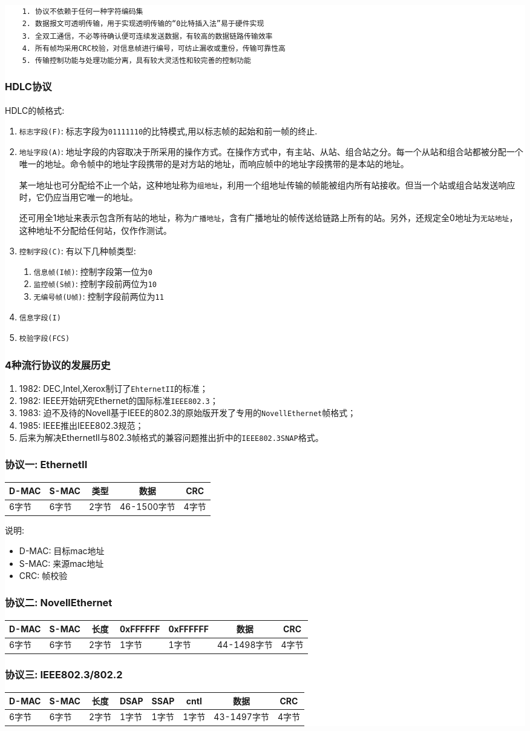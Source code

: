         1. 协议不依赖于任何一种字符编码集
        2. 数据报文可透明传输，用于实现透明传输的“0比特插入法”易于硬件实现
        3. 全双工通信，不必等待确认便可连续发送数据，有较高的数据链路传输效率
        4. 所有帧均采用CRC校验，对信息帧进行编号，可纺止漏收或重份，传输可靠性高
        5. 传输控制功能与处理功能分离，具有较大灵活性和较完善的控制功能

### HDLC协议
HDLC的帧格式:

1. `标志字段(F)`: 标志字段为`01111110`的比特模式,用以标志帧的起始和前一帧的终止.
2. `地址字段(A)`: 地址字段的内容取决于所采用的操作方式。在操作方式中，有主站、从站、组合站之分。每一个从站和组合站都被分配一个唯一的地址。命令帧中的地址字段携带的是对方站的地址，而响应帧中的地址字段携带的是本站的地址。

    某一地址也可分配给不止一个站，这种地址称为`组地址`，利用一个组地址传输的帧能被组内所有站接收。但当一个站或组合站发送响应时，它仍应当用它唯一的地址。

    还可用全1地址来表示包含所有站的地址，称为`广播地址`，含有广播地址的帧传送给链路上所有的站。另外，还规定全0地址为`无站地址`，这种地址不分配给任何站，仅作作测试。

3. `控制字段(C)`: 有以下几种帧类型:

    1. `信息帧(I帧)`: 控制字段第一位为`0`
    2. `监控帧(S帧)`: 控制字段前两位为`10`
    3. `无编号帧(U帧)`: 控制字段前两位为`11`

4. `信息字段(I)`
5. `校验字段(FCS)`

### 4种流行协议的发展历史
1. 1982: DEC,Intel,Xerox制订了`EhternetII`的标准；
2. 1982: IEEE开始研究Ethernet的国际标准`IEEE802.3`；
3. 1983: 迫不及待的Novell基于IEEE的802.3的原始版开发了专用的`NovellEthernet`帧格式；
4. 1985: IEEE推出IEEE802.3规范；
5. 后来为解决EthernetII与802.3帧格式的兼容问题推出折中的`IEEE802.3SNAP`格式。

### 协议一: EthernetII
D-MAC | S-MAC | 类型 | 数据 | CRC
--- | --- | --- | --- | ---
6字节 | 6字节 | 2字节 | 46-1500字节 | 4字节

说明:

* D-MAC: 目标mac地址
* S-MAC: 来源mac地址
* CRC: 帧校验

### 协议二: NovellEthernet
D-MAC | S-MAC | 长度 | 0xFFFFFF | 0xFFFFFF | 数据 | CRC
--- | --- | --- | --- | --- | --- | ---
6字节 | 6字节 | 2字节 | 1字节 | 1字节 | 44-1498字节 | 4字节

### 协议三: IEEE802.3/802.2
D-MAC | S-MAC | 长度 | DSAP | SSAP | cntl | 数据 | CRC
--- | --- | --- | --- | --- | --- | --- | ---
6字节 | 6字节 | 2字节 | 1字节 | 1字节 | 1字节 | 43-1497字节 | 4字节
